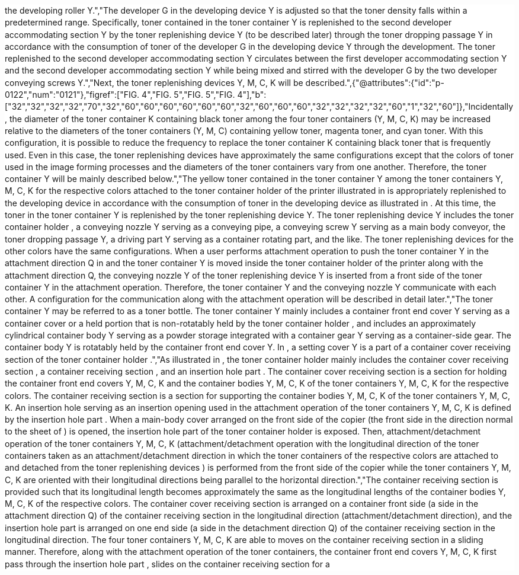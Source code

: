 the developing roller Y.","The developer G in the developing device Y is adjusted so that the toner density falls within a predetermined range. Specifically, toner contained in the toner container Y is replenished to the second developer accommodating section Y by the toner replenishing device Y (to be described later) through the toner dropping passage Y in accordance with the consumption of toner of the developer G in the developing device Y through the development. The toner replenished to the second developer accommodating section Y circulates between the first developer accommodating section Y and the second developer accommodating section Y while being mixed and stirred with the developer G by the two developer conveying screws Y.","Next, the toner replenishing devices Y, M, C, K will be described.",{"@attributes":{"id":"p-0122","num":"0121"},"figref":["FIG. 4","FIG. 5","FIG. 5","FIG. 4"],"b":["32","32","32","32","70","32","60","60","60","60","60","60","32","60","60","60","32","32","32","32","60","1","32","60"]},"Incidentally, the diameter of the toner container K containing black toner among the four toner containers  (Y, M, C, K) may be increased relative to the diameters of the toner containers  (Y, M, C) containing yellow toner, magenta toner, and cyan toner. With this configuration, it is possible to reduce the frequency to replace the toner container K containing black toner that is frequently used. Even in this case, the toner replenishing devices  have approximately the same configurations except that the colors of toner used in the image forming processes and the diameters of the toner containers  vary from one another. Therefore, the toner container Y will be mainly described below.","The yellow toner contained in the toner container Y among the toner containers Y, M, C, K for the respective colors attached to the toner container holder  of the printer  illustrated in  is appropriately replenished to the developing device in accordance with the consumption of toner in the developing device  as illustrated in . At this time, the toner in the toner container Y is replenished by the toner replenishing device Y. The toner replenishing device Y includes the toner container holder , a conveying nozzle Y serving as a conveying pipe, a conveying screw Y serving as a main body conveyor, the toner dropping passage Y, a driving part Y serving as a container rotating part, and the like. The toner replenishing devices for the other colors have the same configurations. When a user performs attachment operation to push the toner container Y in the attachment direction Q in  and the toner container Y is moved inside the toner container holder  of the printer  along with the attachment direction Q, the conveying nozzle Y of the toner replenishing device Y is inserted from a front side of the toner container Y in the attachment operation. Therefore, the toner container Y and the conveying nozzle Y communicate with each other. A configuration for the communication along with the attachment operation will be described in detail later.","The toner container Y may be referred to as a toner bottle. The toner container Y mainly includes a container front end cover Y serving as a container cover or a held portion that is non-rotatably held by the toner container holder , and includes an approximately cylindrical container body Y serving as a powder storage integrated with a container gear Y serving as a container-side gear. The container body Y is rotatably held by the container front end cover Y. In , a setting cover Y is a part of a container cover receiving section  of the toner container holder .","As illustrated in , the toner container holder  mainly includes the container cover receiving section , a container receiving section , and an insertion hole part . The container cover receiving section  is a section for holding the container front end covers Y, M, C, K and the container bodies Y, M, C, K of the toner containers Y, M, C, K for the respective colors. The container receiving section  is a section for supporting the container bodies Y, M, C, K of the toner containers Y, M, C, K. An insertion hole serving as an insertion opening used in the attachment operation of the toner containers Y, M, C, K is defined by the insertion hole part . When a main-body cover arranged on the front side of the copier  (the front side in the direction normal to the sheet of ) is opened, the insertion hole part  of the toner container holder  is exposed. Then, attachment\/detachment operation of the toner containers Y, M, C, K (attachment\/detachment operation with the longitudinal direction of the toner containers  taken as an attachment\/detachment direction in which the toner containers  of the respective colors are attached to and detached from the toner replenishing devices ) is performed from the front side of the copier  while the toner containers Y, M, C, K are oriented with their longitudinal directions being parallel to the horizontal direction.","The container receiving section  is provided such that its longitudinal length becomes approximately the same as the longitudinal lengths of the container bodies Y, M, C, K of the respective colors. The container cover receiving section  is arranged on a container front side (a side in the attachment direction Q) of the container receiving section  in the longitudinal direction (attachment\/detachment direction), and the insertion hole part  is arranged on one end side (a side in the detachment direction Q) of the container receiving section  in the longitudinal direction. The four toner containers Y, M, C, K are able to moves on the container receiving section  in a sliding manner. Therefore, along with the attachment operation of the toner containers, the container front end covers Y, M, C, K first pass through the insertion hole part , slides on the container receiving section  for a